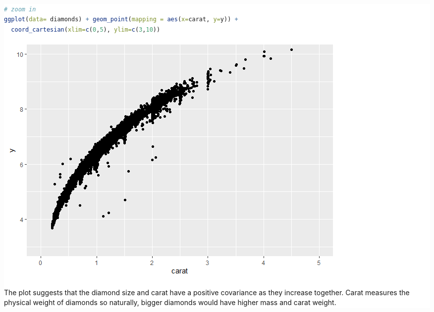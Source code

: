 ``` r
# zoom in
ggplot(data= diamonds) + geom_point(mapping = aes(x=carat, y=y)) +
  coord_cartesian(xlim=c(0,5), ylim=c(3,10))
```

![](DSC1107_FA1-1_files/figure-gfm/unnamed-chunk-18-2.png)

The plot suggests that the diamond size and carat have a positive
covariance as they increase together. Carat measures the physical weight
of diamonds so naturally, bigger diamonds would have higher mass and
carat weight.
